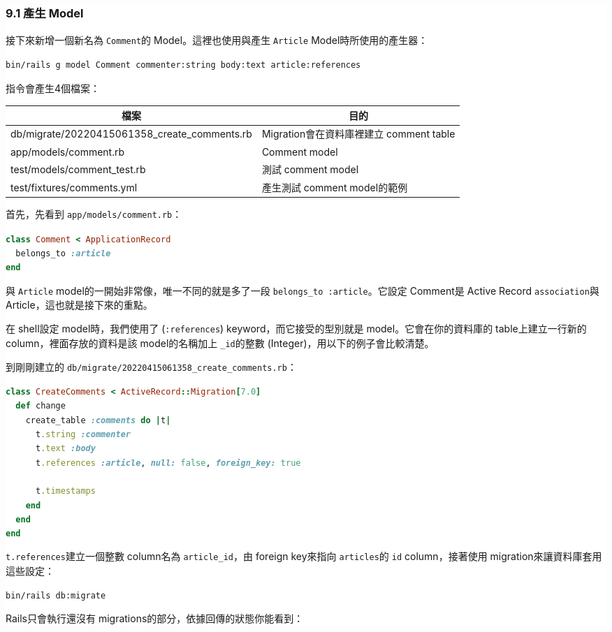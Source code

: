 ### 9.1 產生 Model

接下來新增一個新名為 `Comment`的 Model。這裡也使用與產生 `Article` Model時所使用的產生器：

```bash
bin/rails g model Comment commenter:string body:text article:references
```

指令會產生4個檔案：

|檔案|目的|
|----------|-----------|
|db/migrate/20220415061358_create_comments.rb|Migration會在資料庫裡建立 comment table|
|app/models/comment.rb| Comment model|
|test/models/comment_test.rb| 測試 comment model|
|test/fixtures/comments.yml| 產生測試 comment model的範例|

首先，先看到 `app/models/comment.rb`：

```ruby
class Comment < ApplicationRecord
  belongs_to :article
end
```

與 `Article` model的一開始非常像，唯一不同的就是多了一段 `belongs_to :article`。它設定 Comment是 Active Record `association`與 Article，這也就是接下來的重點。

在 shell設定 model時，我們使用了 (`:references`) keyword，而它接受的型別就是 model。它會在你的資料庫的 table上建立一行新的 column，裡面存放的資料是該 model的名稱加上 `_id`的整數 (Integer)，用以下的例子會比較清楚。

到剛剛建立的 `db/migrate/20220415061358_create_comments.rb`：

```ruby
class CreateComments < ActiveRecord::Migration[7.0]
  def change
    create_table :comments do |t|
      t.string :commenter
      t.text :body
      t.references :article, null: false, foreign_key: true

      t.timestamps
    end
  end
end
```

`t.references`建立一個整數 column名為  `article_id`，由 foreign key來指向 `articles`的 `id` column，接著使用 migration來讓資料庫套用這些設定：

```bash
bin/rails db:migrate
```

Rails只會執行還沒有 migrations的部分，依據回傳的狀態你能看到：
